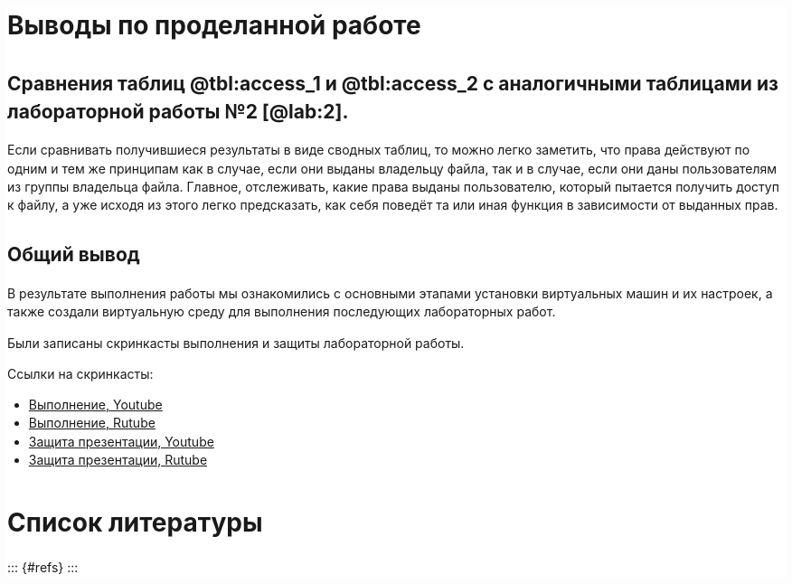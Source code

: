 # Выводы по проделанной работе

## Сравнения таблиц @tbl:access_1 и @tbl:access_2 с аналогичными таблицами из лабораторной работы №2 [@lab:2].

Если сравнивать получившиеся результаты в виде сводных таблиц, то можно легко заметить, что права действуют по одним и тем же принципам
как в случае, если они выданы владельцу файла, так и в случае, если они даны пользователям из группы владельца файла. Главное, отслеживать,
какие права выданы пользователю, который пытается получить доступ к файлу, а уже исходя из этого легко предсказать, как себя поведёт
та или иная функция в зависимости от выданных прав.

## Общий вывод

В результате выполнения работы мы ознакомились с основными этапами установки виртуальных машин и их настроек, 
а также создали виртуальную среду для выполнения последующих лабораторных работ.

Были записаны скринкасты выполнения и защиты лабораторной работы.

Ссылки на скринкасты:

- [Выполнение, Youtube](https://youtu.be/IBSf9UaZ0vQ)
- [Выполнение, Rutube](https://rutube.ru/video/bca4b5e0368e0a72af94fd0d666ad193)
- [Защита презентации, Youtube](https://youtu.be/ZsuP1ZyQTwA)
- [Защита презентации, Rutube](https://rutube.ru/video/4a09789231449f04657732e7580d305e)

# Список литературы

::: {#refs}
:::
